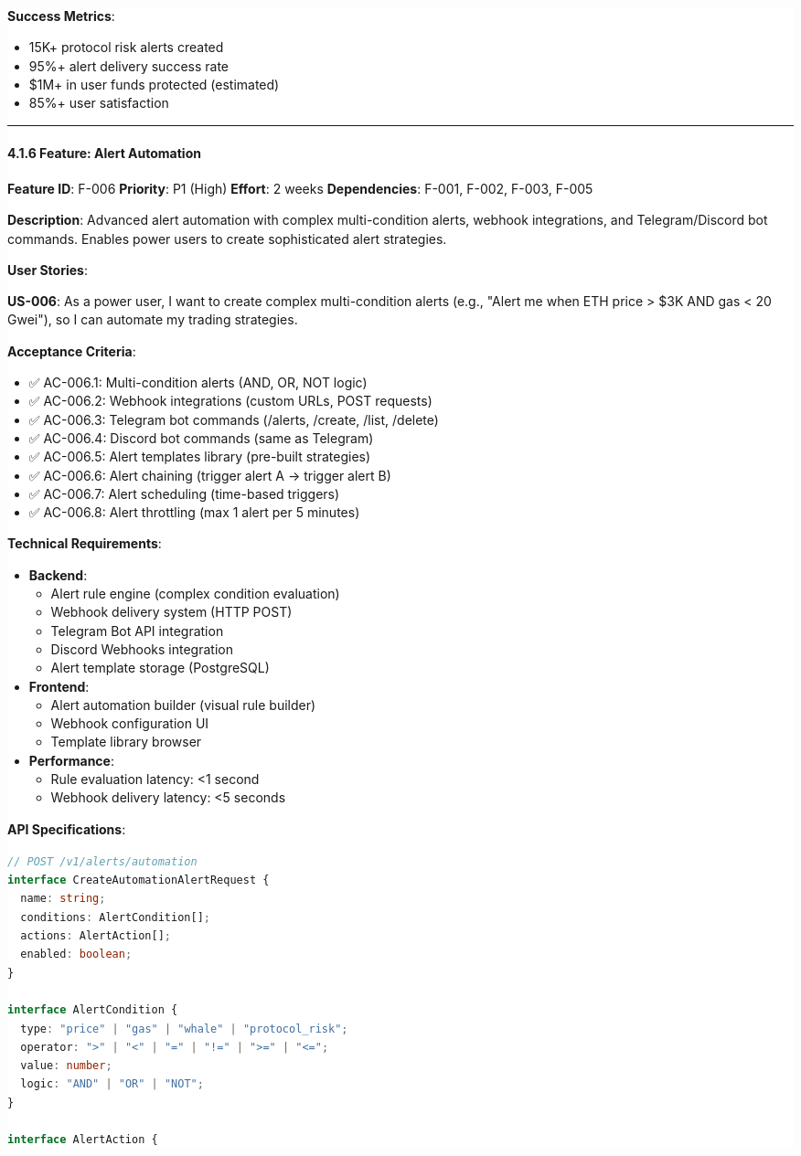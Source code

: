**Success Metrics**:
- 15K+ protocol risk alerts created
- 95%+ alert delivery success rate
- $1M+ in user funds protected (estimated)
- 85%+ user satisfaction

---

#### 4.1.6 Feature: Alert Automation

**Feature ID**: F-006
**Priority**: P1 (High)
**Effort**: 2 weeks
**Dependencies**: F-001, F-002, F-003, F-005

**Description**:
Advanced alert automation with complex multi-condition alerts, webhook integrations, and Telegram/Discord bot commands. Enables power users to create sophisticated alert strategies.

**User Stories**:

**US-006**: As a power user, I want to create complex multi-condition alerts (e.g., "Alert me when ETH price > $3K AND gas < 20 Gwei"), so I can automate my trading strategies.

**Acceptance Criteria**:
- ✅ AC-006.1: Multi-condition alerts (AND, OR, NOT logic)
- ✅ AC-006.2: Webhook integrations (custom URLs, POST requests)
- ✅ AC-006.3: Telegram bot commands (/alerts, /create, /list, /delete)
- ✅ AC-006.4: Discord bot commands (same as Telegram)
- ✅ AC-006.5: Alert templates library (pre-built strategies)
- ✅ AC-006.6: Alert chaining (trigger alert A → trigger alert B)
- ✅ AC-006.7: Alert scheduling (time-based triggers)
- ✅ AC-006.8: Alert throttling (max 1 alert per 5 minutes)

**Technical Requirements**:
- **Backend**:
  - Alert rule engine (complex condition evaluation)
  - Webhook delivery system (HTTP POST)
  - Telegram Bot API integration
  - Discord Webhooks integration
  - Alert template storage (PostgreSQL)
- **Frontend**:
  - Alert automation builder (visual rule builder)
  - Webhook configuration UI
  - Template library browser
- **Performance**:
  - Rule evaluation latency: <1 second
  - Webhook delivery latency: <5 seconds

**API Specifications**:

```typescript
// POST /v1/alerts/automation
interface CreateAutomationAlertRequest {
  name: string;
  conditions: AlertCondition[];
  actions: AlertAction[];
  enabled: boolean;
}

interface AlertCondition {
  type: "price" | "gas" | "whale" | "protocol_risk";
  operator: ">" | "<" | "=" | "!=" | ">=" | "<=";
  value: number;
  logic: "AND" | "OR" | "NOT";
}

interface AlertAction {
```